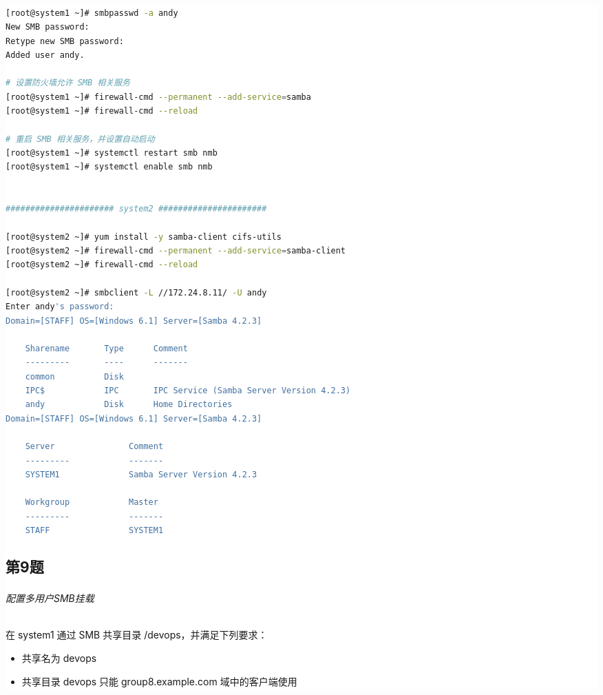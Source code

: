 ```sh
[root@system1 ~]# smbpasswd -a andy
New SMB password:
Retype new SMB password:
Added user andy.

# 设置防火墙允许 SMB 相关服务
[root@system1 ~]# firewall-cmd --permanent --add-service=samba
[root@system1 ~]# firewall-cmd --reload

# 重启 SMB 相关服务，并设置自动启动
[root@system1 ~]# systemctl restart smb nmb
[root@system1 ~]# systemctl enable smb nmb


###################### system2 ######################

[root@system2 ~]# yum install -y samba-client cifs-utils
[root@system2 ~]# firewall-cmd --permanent --add-service=samba-client
[root@system2 ~]# firewall-cmd --reload

[root@system2 ~]# smbclient -L //172.24.8.11/ -U andy
Enter andy's password: 
Domain=[STAFF] OS=[Windows 6.1] Server=[Samba 4.2.3]

	Sharename       Type      Comment
	---------       ----      -------
	common          Disk      
	IPC$            IPC       IPC Service (Samba Server Version 4.2.3)
	andy            Disk      Home Directories
Domain=[STAFF] OS=[Windows 6.1] Server=[Samba 4.2.3]

	Server               Comment
	---------            -------
	SYSTEM1              Samba Server Version 4.2.3

	Workgroup            Master
	---------            -------
	STAFF                SYSTEM1

```



## 第9题

###### 配置多用户SMB挂载

在 system1 通过 SMB 共享目录 /devops，并满足下列要求：

- 共享名为 devops

- 共享目录 devops 只能 group8.example.com 域中的客户端使用
